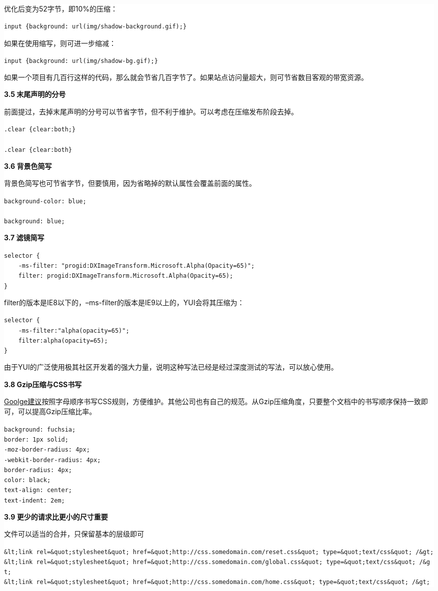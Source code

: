 优化后变为52字节，即10%的压缩：

    input {background: url(img/shadow-background.gif);}

如果在使用缩写，则可进一步缩减：

    input {background: url(img/shadow-bg.gif);}

如果一个项目有几百行这样的代码，那么就会节省几百字节了。如果站点访问量超大，则可节省数目客观的带宽资源。

**3.5 末尾声明的分号**

前面提过，去掉末尾声明的分号可以节省字节，但不利于维护。可以考虑在压缩发布阶段去掉。

    .clear {clear:both;}
    
    .clear {clear:both}

**3.6 背景色简写**

背景色简写也可节省字节，但要慎用，因为省略掉的默认属性会覆盖前面的属性。

    background-color: blue;
    
    background: blue;

**3.7 滤镜简写**

    selector {
    	-ms-filter: "progid:DXImageTransform.Microsoft.Alpha(Opacity=65)";
    	filter: progid:DXImageTransform.Microsoft.Alpha(Opacity=65);
    }

filter的版本是IE8以下的，–ms-filter的版本是IE9以上的，YUI会将其压缩为：

    selector {
    	-ms-filter:"alpha(opacity=65)";
    	filter:alpha(opacity=65);
    }

由于YUI的广泛使用极其社区开发着的强大力量，说明这种写法已经是经过深度测试的写法，可以放心使用。

**3.8 Gzip压缩与CSS书写**

[Goolge建议][7]按照字母顺序书写CSS规则，方便维护。其他公司也有自己的规范。从Gzip压缩角度，只要整个文档中的书写顺序保持一致即可，可以提高Gzip压缩比率。

    background: fuchsia;
    border: 1px solid;
    -moz-border-radius: 4px;
    -webkit-border-radius: 4px;
    border-radius: 4px;
    color: black;
    text-align: center;
    text-indent: 2em;

**3.9 更少的请求比更小的尺寸重要**

文件可以适当的合并，只保留基本的层级即可

    &lt;link rel=&quot;stylesheet&quot; href=&quot;http://css.somedomain.com/reset.css&quot; type=&quot;text/css&quot; /&gt;
    &lt;link rel=&quot;stylesheet&quot; href=&quot;http://css.somedomain.com/global.css&quot; type=&quot;text/css&quot; /&gt;
    &lt;link rel=&quot;stylesheet&quot; href=&quot;http://css.somedomain.com/home.css&quot; type=&quot;text/css&quot; /&gt;


 [1]: http://jiguang.github.com "From jiguang.github.com"
 [2]: http://jiguang.github.com/index.php/tag/html5/ "html5"
 [3]: http://validator.w3.org/nu/
 [4]: http://jigsaw.w3.org/css-validator/
 [5]: http://yuilibrary.com/projects/yuicompressor
 [6]: http://www.whatwg.org/specs/web-apps/current-work/multipage/syntax.html#syntax-tag-omission
 [7]: http://google-styleguide.googlecode.com/svn/trunk/htmlcssguide.xml
 [8]: http://www.ibm.com/developerworks/cn/web/1109_zhouxiang_optcss/
 [9]: http://www.amazon.com/Pro-CSS-High-Traffic-Websites/dp/1430232889/ref=sr_1_1?ie=UTF8&qid=1336017836&sr=8-1
 [10]: http://www.ibm.com/developerworks/cn/web/1009_chengfu_dojocss/